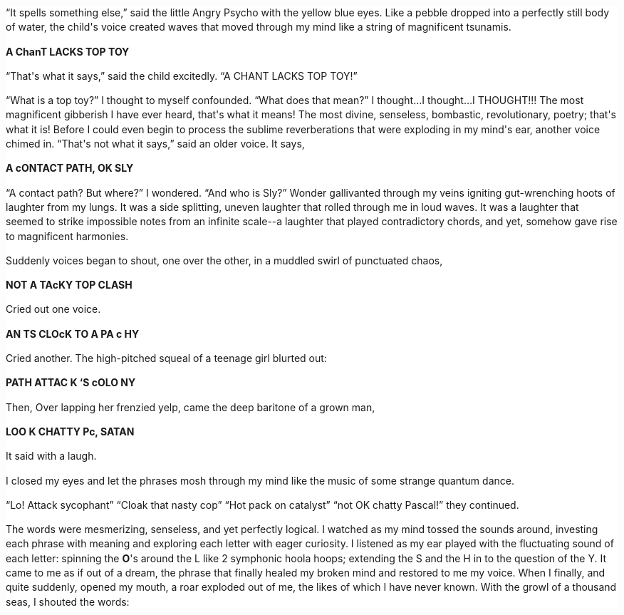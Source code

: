 “It spells something else,” said the little Angry Psycho with the yellow blue eyes.  Like a pebble dropped into a perfectly still body of water, the child's voice created waves that moved through my mind like a string of magnificent tsunamis.

**A ChanT LACKS TOP TOY**

“That's what it says,” said the child excitedly. “A CHANT LACKS TOP TOY!”

“What is a top toy?” I thought to myself confounded. “What does that mean?” I thought…I thought…I THOUGHT!!!  The most magnificent gibberish I have ever heard, that's what it means!  The most divine, senseless, bombastic, revolutionary, poetry; that's what it is!  Before I could even begin to process the sublime reverberations that were exploding in my mind's ear, another voice chimed in.  “That's not what it says,” said an older voice.  It says,

**A cONTACT   PATH,  OK SLY**

“A contact path? But where?” I wondered. “And who is Sly?” Wonder gallivanted through my veins igniting gut-wrenching hoots of laughter from my lungs.  It was a side splitting, uneven laughter that rolled through me in loud waves.  It was a laughter that seemed to strike impossible notes from an infinite scale--a laughter that played contradictory chords, and yet, somehow gave rise to magnificent harmonies.  

Suddenly voices began to shout, one over the other, in a muddled swirl of punctuated chaos,

**NOT      A   TAcKY     TOP  CLASH**


Cried out one voice.

 

**AN TS  CLOcK        TO        A PA c HY**


Cried another.  The high-pitched squeal of a teenage girl blurted out:

**PATH   ATTAC K ‘S      cOLO NY**


Then, Over lapping her frenzied yelp, came the deep baritone of a grown man,

 

**LOO K          CHATTY   Pc,    SATAN**

 

It said with a laugh.

I closed my eyes and let the phrases mosh through my mind like the music of some strange quantum dance.

“Lo! Attack sycophant”  “Cloak that nasty cop” “Hot pack on catalyst” “not OK chatty Pascal!” they continued.

The words were mesmerizing, senseless, and yet perfectly logical.  I watched as my mind tossed the sounds around, investing each phrase with meaning and exploring each letter with eager curiosity.   I listened as my ear played with the fluctuating sound of each letter: spinning the **O**'s around the L like 2 symphonic hoola hoops; extending the S and the H in to the question of the Y.   It came to me as if out of a dream, the phrase that finally healed my broken mind and restored to me my voice. When I finally, and quite suddenly, opened my mouth, a roar exploded out of me, the likes of which I have never known.  With the growl of a thousand seas, I shouted the words:
